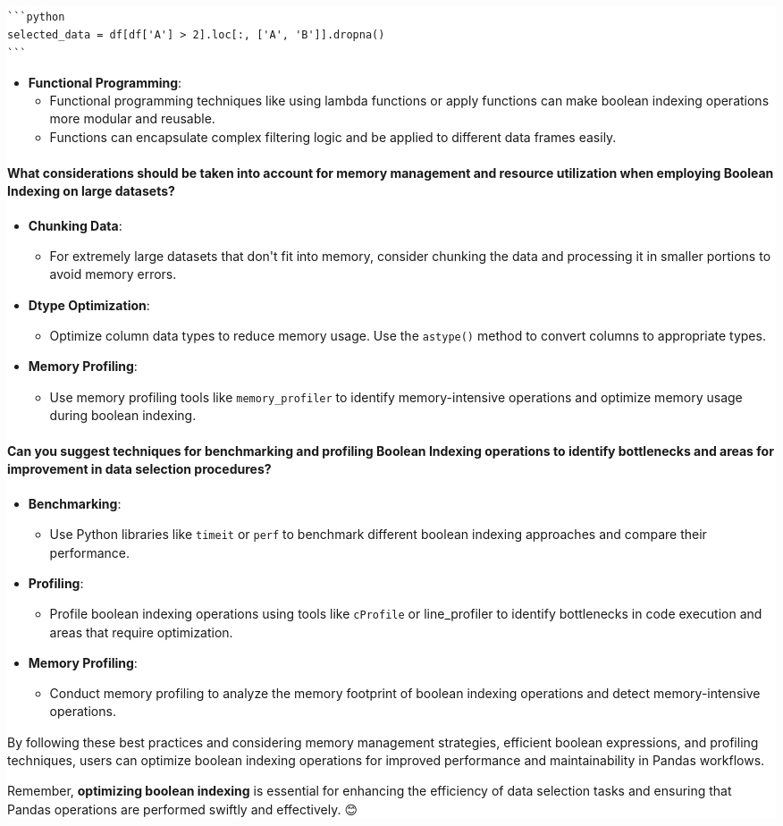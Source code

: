     ```python
    selected_data = df[df['A'] > 2].loc[:, ['A', 'B']].dropna()
    ```
    
- **Functional Programming**:
    - Functional programming techniques like using lambda functions or apply functions can make boolean indexing operations more modular and reusable.
    - Functions can encapsulate complex filtering logic and be applied to different data frames easily.
    
#### What considerations should be taken into account for memory management and resource utilization when employing Boolean Indexing on large datasets?
- **Chunking Data**:
    - For extremely large datasets that don't fit into memory, consider chunking the data and processing it in smaller portions to avoid memory errors.
    
- **Dtype Optimization**:
    - Optimize column data types to reduce memory usage. Use the `astype()` method to convert columns to appropriate types.

- **Memory Profiling**:
    - Use memory profiling tools like `memory_profiler` to identify memory-intensive operations and optimize memory usage during boolean indexing.

#### Can you suggest techniques for benchmarking and profiling Boolean Indexing operations to identify bottlenecks and areas for improvement in data selection procedures?
- **Benchmarking**:
    - Use Python libraries like `timeit` or `perf` to benchmark different boolean indexing approaches and compare their performance.
    
- **Profiling**:
    - Profile boolean indexing operations using tools like `cProfile` or line_profiler to identify bottlenecks in code execution and areas that require optimization.
    
- **Memory Profiling**:
    - Conduct memory profiling to analyze the memory footprint of boolean indexing operations and detect memory-intensive operations.

By following these best practices and considering memory management strategies, efficient boolean expressions, and profiling techniques, users can optimize boolean indexing operations for improved performance and maintainability in Pandas workflows.

Remember, **optimizing boolean indexing** is essential for enhancing the efficiency of data selection tasks and ensuring that Pandas operations are performed swiftly and effectively. 😊

